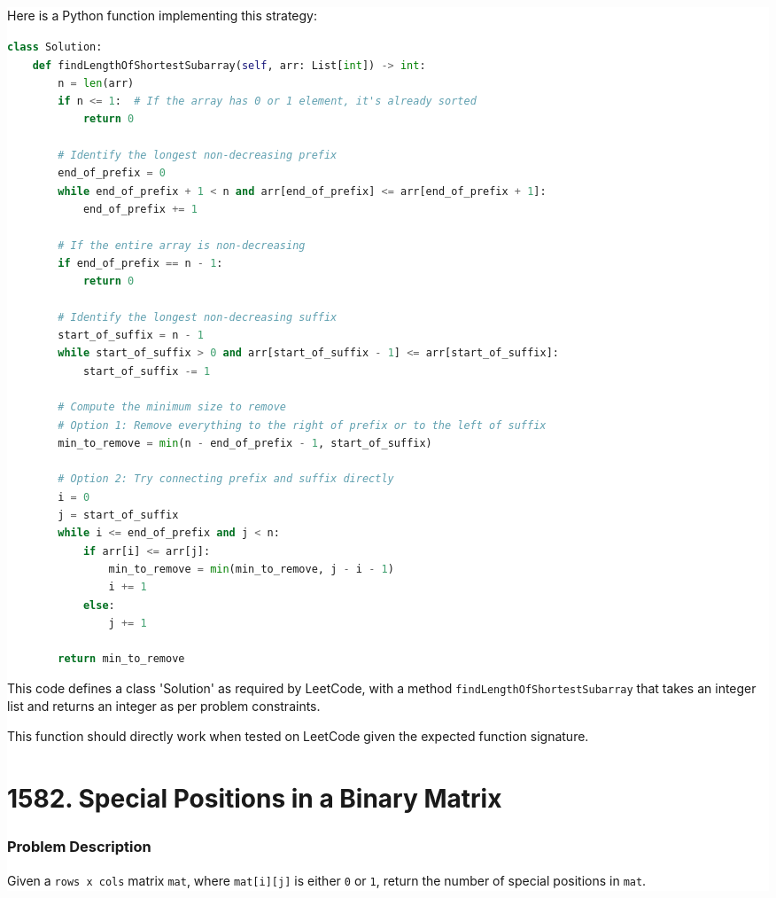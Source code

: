 Here is a Python function implementing this strategy:



```python
class Solution:
    def findLengthOfShortestSubarray(self, arr: List[int]) -> int:
        n = len(arr)
        if n <= 1:  # If the array has 0 or 1 element, it's already sorted
            return 0
        
        # Identify the longest non-decreasing prefix
        end_of_prefix = 0
        while end_of_prefix + 1 < n and arr[end_of_prefix] <= arr[end_of_prefix + 1]:
            end_of_prefix += 1
        
        # If the entire array is non-decreasing
        if end_of_prefix == n - 1:
            return 0
        
        # Identify the longest non-decreasing suffix
        start_of_suffix = n - 1
        while start_of_suffix > 0 and arr[start_of_suffix - 1] <= arr[start_of_suffix]:
            start_of_suffix -= 1
        
        # Compute the minimum size to remove
        # Option 1: Remove everything to the right of prefix or to the left of suffix
        min_to_remove = min(n - end_of_prefix - 1, start_of_suffix)
        
        # Option 2: Try connecting prefix and suffix directly
        i = 0
        j = start_of_suffix
        while i <= end_of_prefix and j < n:
            if arr[i] <= arr[j]:
                min_to_remove = min(min_to_remove, j - i - 1)
                i += 1
            else:
                j += 1
        
        return min_to_remove

```

This code defines a class 'Solution' as required by LeetCode, with a method `findLengthOfShortestSubarray` that takes an integer list and returns an integer as per problem constraints.

This function should directly work when tested on LeetCode given the expected function signature.


# 1582. Special Positions in a Binary Matrix

### Problem Description 
Given a `rows x cols` matrix `mat`, where `mat[i][j]` is either `0` or `1`, return the number of special positions in `mat`.
